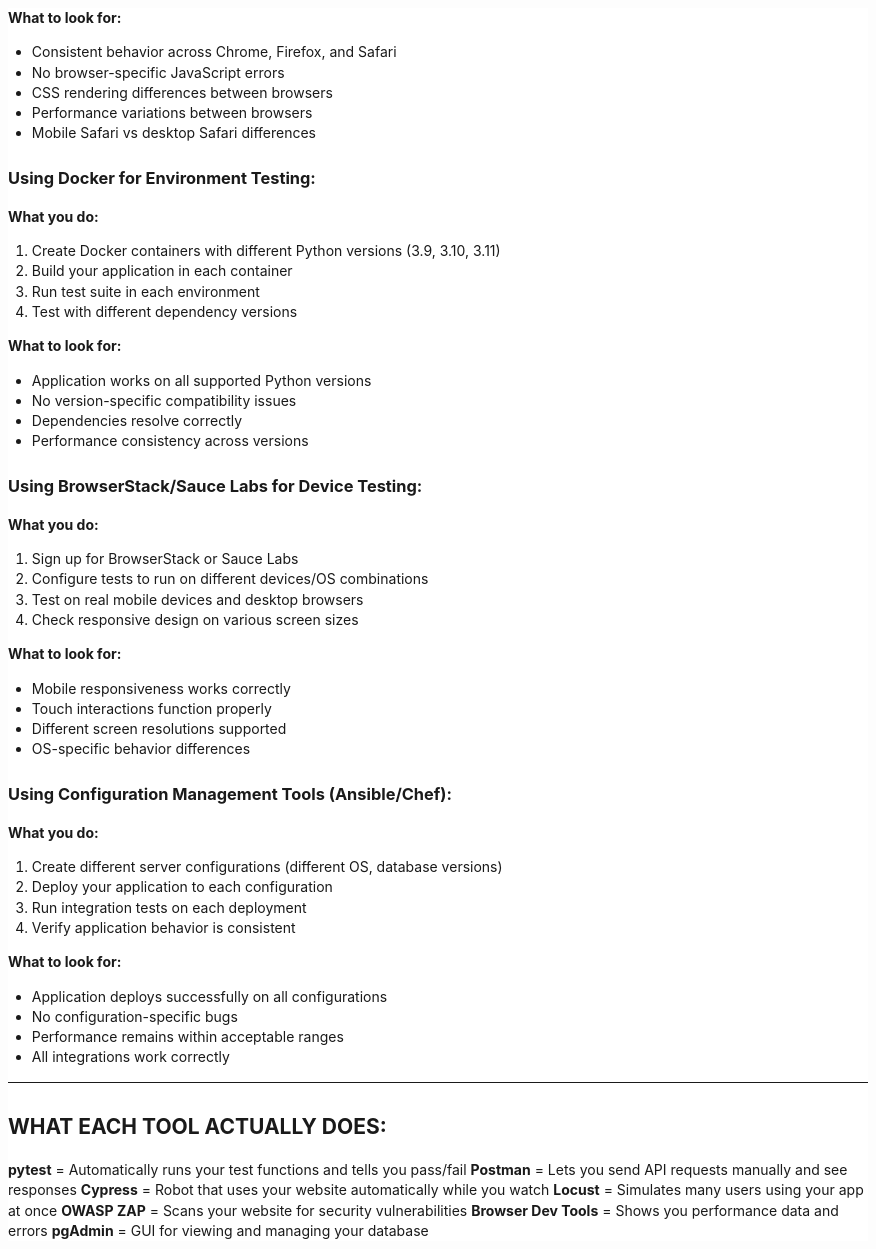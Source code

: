 **What to look for:**
- Consistent behavior across Chrome, Firefox, and Safari
- No browser-specific JavaScript errors
- CSS rendering differences between browsers
- Performance variations between browsers
- Mobile Safari vs desktop Safari differences

### Using Docker for Environment Testing:
**What you do:**
1. Create Docker containers with different Python versions (3.9, 3.10, 3.11)
2. Build your application in each container
3. Run test suite in each environment
4. Test with different dependency versions

**What to look for:**
- Application works on all supported Python versions
- No version-specific compatibility issues
- Dependencies resolve correctly
- Performance consistency across versions

### Using BrowserStack/Sauce Labs for Device Testing:
**What you do:**
1. Sign up for BrowserStack or Sauce Labs
2. Configure tests to run on different devices/OS combinations
3. Test on real mobile devices and desktop browsers
4. Check responsive design on various screen sizes

**What to look for:**
- Mobile responsiveness works correctly
- Touch interactions function properly
- Different screen resolutions supported
- OS-specific behavior differences

### Using Configuration Management Tools (Ansible/Chef):
**What you do:**
1. Create different server configurations (different OS, database versions)
2. Deploy your application to each configuration
3. Run integration tests on each deployment
4. Verify application behavior is consistent

**What to look for:**
- Application deploys successfully on all configurations
- No configuration-specific bugs
- Performance remains within acceptable ranges
- All integrations work correctly

---

## WHAT EACH TOOL ACTUALLY DOES:

**pytest** = Automatically runs your test functions and tells you pass/fail
**Postman** = Lets you send API requests manually and see responses
**Cypress** = Robot that uses your website automatically while you watch
**Locust** = Simulates many users using your app at once
**OWASP ZAP** = Scans your website for security vulnerabilities
**Browser Dev Tools** = Shows you performance data and errors
**pgAdmin** = GUI for viewing and managing your database
